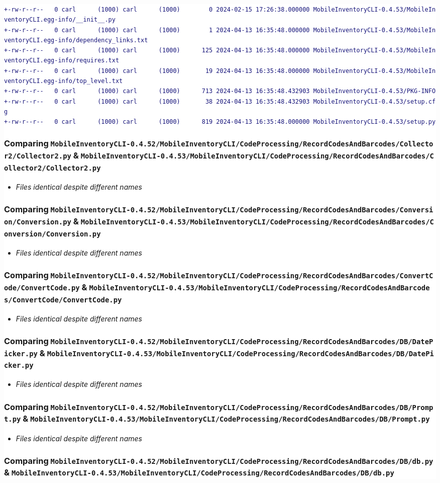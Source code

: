 ```diff
+-rw-r--r--   0 carl      (1000) carl      (1000)        0 2024-02-15 17:26:38.000000 MobileInventoryCLI-0.4.53/MobileInventoryCLI.egg-info/__init__.py
+-rw-r--r--   0 carl      (1000) carl      (1000)        1 2024-04-13 16:35:48.000000 MobileInventoryCLI-0.4.53/MobileInventoryCLI.egg-info/dependency_links.txt
+-rw-r--r--   0 carl      (1000) carl      (1000)      125 2024-04-13 16:35:48.000000 MobileInventoryCLI-0.4.53/MobileInventoryCLI.egg-info/requires.txt
+-rw-r--r--   0 carl      (1000) carl      (1000)       19 2024-04-13 16:35:48.000000 MobileInventoryCLI-0.4.53/MobileInventoryCLI.egg-info/top_level.txt
+-rw-r--r--   0 carl      (1000) carl      (1000)      713 2024-04-13 16:35:48.432903 MobileInventoryCLI-0.4.53/PKG-INFO
+-rw-r--r--   0 carl      (1000) carl      (1000)       38 2024-04-13 16:35:48.432903 MobileInventoryCLI-0.4.53/setup.cfg
+-rw-r--r--   0 carl      (1000) carl      (1000)      819 2024-04-13 16:35:48.000000 MobileInventoryCLI-0.4.53/setup.py
```

### Comparing `MobileInventoryCLI-0.4.52/MobileInventoryCLI/CodeProcessing/RecordCodesAndBarcodes/Collector2/Collector2.py` & `MobileInventoryCLI-0.4.53/MobileInventoryCLI/CodeProcessing/RecordCodesAndBarcodes/Collector2/Collector2.py`

 * *Files identical despite different names*

### Comparing `MobileInventoryCLI-0.4.52/MobileInventoryCLI/CodeProcessing/RecordCodesAndBarcodes/Conversion/Conversion.py` & `MobileInventoryCLI-0.4.53/MobileInventoryCLI/CodeProcessing/RecordCodesAndBarcodes/Conversion/Conversion.py`

 * *Files identical despite different names*

### Comparing `MobileInventoryCLI-0.4.52/MobileInventoryCLI/CodeProcessing/RecordCodesAndBarcodes/ConvertCode/ConvertCode.py` & `MobileInventoryCLI-0.4.53/MobileInventoryCLI/CodeProcessing/RecordCodesAndBarcodes/ConvertCode/ConvertCode.py`

 * *Files identical despite different names*

### Comparing `MobileInventoryCLI-0.4.52/MobileInventoryCLI/CodeProcessing/RecordCodesAndBarcodes/DB/DatePicker.py` & `MobileInventoryCLI-0.4.53/MobileInventoryCLI/CodeProcessing/RecordCodesAndBarcodes/DB/DatePicker.py`

 * *Files identical despite different names*

### Comparing `MobileInventoryCLI-0.4.52/MobileInventoryCLI/CodeProcessing/RecordCodesAndBarcodes/DB/Prompt.py` & `MobileInventoryCLI-0.4.53/MobileInventoryCLI/CodeProcessing/RecordCodesAndBarcodes/DB/Prompt.py`

 * *Files identical despite different names*

### Comparing `MobileInventoryCLI-0.4.52/MobileInventoryCLI/CodeProcessing/RecordCodesAndBarcodes/DB/db.py` & `MobileInventoryCLI-0.4.53/MobileInventoryCLI/CodeProcessing/RecordCodesAndBarcodes/DB/db.py`
